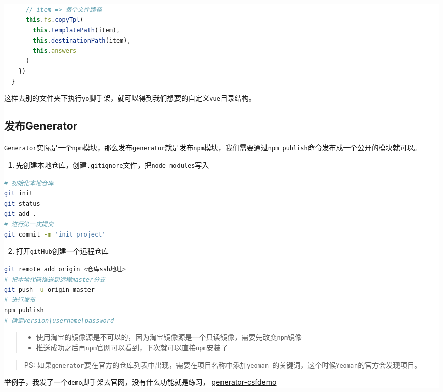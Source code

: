 ```js
      // item => 每个文件路径
      this.fs.copyTpl(
        this.templatePath(item),
        this.destinationPath(item),
        this.answers
      )
    })
  }
```

这样去别的文件夹下执行`yo`脚手架，就可以得到我们想要的自定义`vue`目录结构。

## 发布Generator
`Generator`实际是一个`npm`模块，那么发布`generator`就是发布`npm`模块，我们需要通过`npm publish`命令发布成一个公开的模块就可以。

1. 先创建本地仓库，创建`.gitignore`文件，把`node_modules`写入
```bash
# 初始化本地仓库
git init
git status
git add .
# 进行第一次提交
git commit -m 'init project'
```
2. 打开`gitHub`创建一个远程仓库
```bash
git remote add origin <仓库ssh地址>
# 把本地代码推送到远程master分支
git push -u origin master
# 进行发布
npm publish
# 确定version\username\password
```
> - 使用淘宝的镜像源是不可以的，因为淘宝镜像源是一个只读镜像，需要先改变`npm`镜像
> - 推送成功之后再`npm`官网可以看到，下次就可以直接`npm`安装了

> PS: 如果`generator`要在官方的仓库列表中出现，需要在项目名称中添加`yeoman-`的关键词，这个时候`Yeoman`的官方会发现项目。

举例子，我发了一个`demo`脚手架去官网，没有什么功能就是练习， [generator-csfdemo](https://www.npmjs.com/package/generator-csfdemo)

